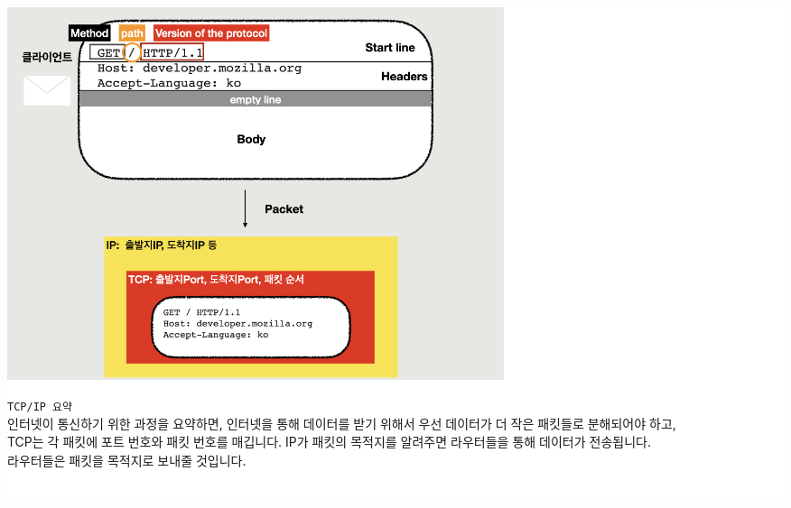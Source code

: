 <img width="550px;" alt="Img1" src="./Img/img6.jpeg"/>
<p><code>TCP/IP 요약</code><br>
인터넷이 통신하기 위한 과정을 요약하면, 인터넷을 통해 데이터를 받기 위해서 우선 데이터가 더 작은 패킷들로 분해되어야 하고,<br/>
TCP는 각 패킷에 포트 번호와 패킷 번호를 매깁니다. IP가 패킷의 목적지를 알려주면 라우터들을 통해 데이터가 전송됩니다.<br/>
라우터들은 패킷을 목적지로 보내줄 것입니다.</p><br/>
